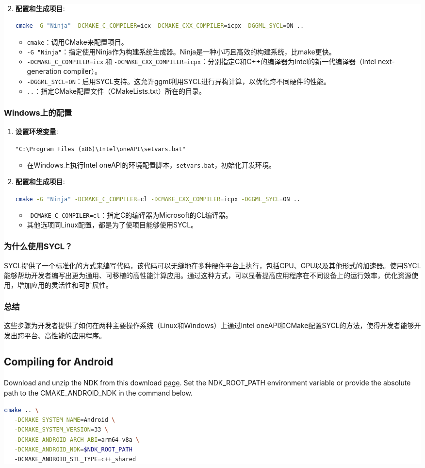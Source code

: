 2. **配置和生成项目**:
   ```bash
   cmake -G "Ninja" -DCMAKE_C_COMPILER=icx -DCMAKE_CXX_COMPILER=icpx -DGGML_SYCL=ON ..
   ```
   - `cmake`：调用CMake来配置项目。
   - `-G "Ninja"`：指定使用Ninja作为构建系统生成器。Ninja是一种小巧且高效的构建系统，比make更快。
   - `-DCMAKE_C_COMPILER=icx` 和 `-DCMAKE_CXX_COMPILER=icpx`：分别指定C和C++的编译器为Intel的新一代编译器（Intel next-generation compiler）。
   - `-DGGML_SYCL=ON`：启用SYCL支持。这允许ggml利用SYCL进行异构计算，以优化跨不同硬件的性能。
   - `..`：指定CMake配置文件（CMakeLists.txt）所在的目录。

### Windows上的配置

1. **设置环境变量**:
   ```batch
   "C:\Program Files (x86)\Intel\oneAPI\setvars.bat"
   ```
   - 在Windows上执行Intel oneAPI的环境配置脚本，`setvars.bat`，初始化开发环境。

2. **配置和生成项目**:
   ```bash
   cmake -G "Ninja" -DCMAKE_C_COMPILER=cl -DCMAKE_CXX_COMPILER=icpx -DGGML_SYCL=ON ..
   ```
   - `-DCMAKE_C_COMPILER=cl`：指定C的编译器为Microsoft的CL编译器。
   - 其他选项同Linux配置，都是为了使项目能够使用SYCL。

### 为什么使用SYCL？

SYCL提供了一个标准化的方式来编写代码，该代码可以无缝地在多种硬件平台上执行，包括CPU、GPU以及其他形式的加速器。使用SYCL能够帮助开发者编写出更为通用、可移植的高性能计算应用。通过这种方式，可以显著提高应用程序在不同设备上的运行效率，优化资源使用，增加应用的灵活性和可扩展性。

### 总结

这些步骤为开发者提供了如何在两种主要操作系统（Linux和Windows）上通过Intel oneAPI和CMake配置SYCL的方法，使得开发者能够开发出跨平台、高性能的应用程序。
















## Compiling for Android

Download and unzip the NDK from this download [page](https://developer.android.com/ndk/downloads). Set the NDK_ROOT_PATH environment variable or provide the absolute path to the CMAKE_ANDROID_NDK in the command below.

```bash
cmake .. \
   -DCMAKE_SYSTEM_NAME=Android \
   -DCMAKE_SYSTEM_VERSION=33 \
   -DCMAKE_ANDROID_ARCH_ABI=arm64-v8a \
   -DCMAKE_ANDROID_NDK=$NDK_ROOT_PATH
   -DCMAKE_ANDROID_STL_TYPE=c++_shared
```
